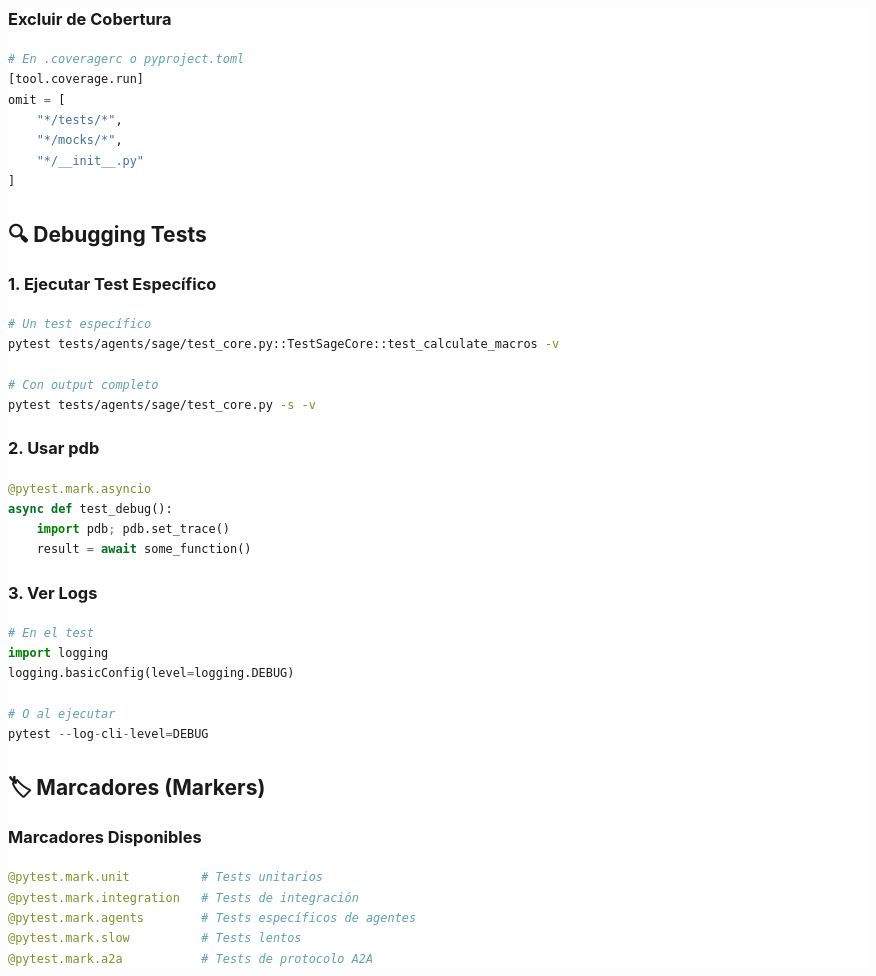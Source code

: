 ### Excluir de Cobertura

```python
# En .coveragerc o pyproject.toml
[tool.coverage.run]
omit = [
    "*/tests/*",
    "*/mocks/*",
    "*/__init__.py"
]
```

## 🔍 Debugging Tests

### 1. Ejecutar Test Específico

```bash
# Un test específico
pytest tests/agents/sage/test_core.py::TestSageCore::test_calculate_macros -v

# Con output completo
pytest tests/agents/sage/test_core.py -s -v
```

### 2. Usar pdb

```python
@pytest.mark.asyncio
async def test_debug():
    import pdb; pdb.set_trace()
    result = await some_function()
```

### 3. Ver Logs

```python
# En el test
import logging
logging.basicConfig(level=logging.DEBUG)

# O al ejecutar
pytest --log-cli-level=DEBUG
```

## 🏷️ Marcadores (Markers)

### Marcadores Disponibles

```python
@pytest.mark.unit          # Tests unitarios
@pytest.mark.integration   # Tests de integración
@pytest.mark.agents        # Tests específicos de agentes
@pytest.mark.slow          # Tests lentos
@pytest.mark.a2a           # Tests de protocolo A2A
```
